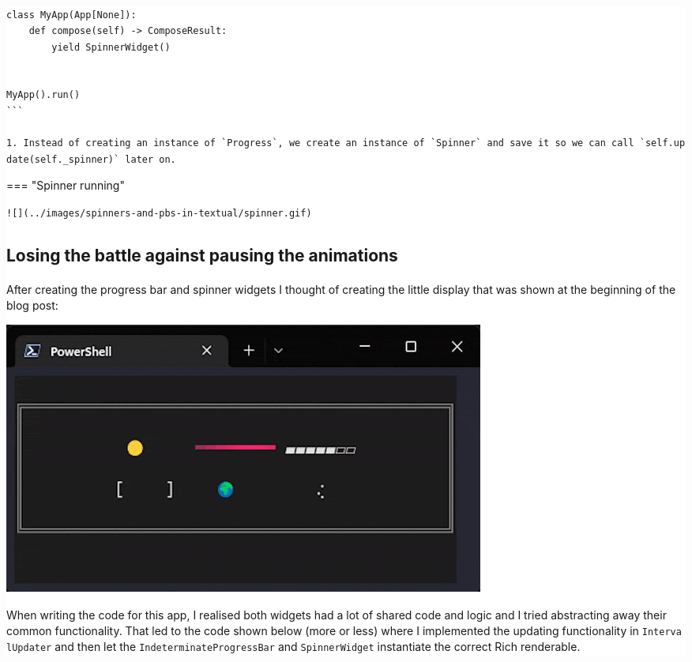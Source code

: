 
    class MyApp(App[None]):
        def compose(self) -> ComposeResult:
            yield SpinnerWidget()


    MyApp().run()
    ```

    1. Instead of creating an instance of `Progress`, we create an instance of `Spinner` and save it so we can call `self.update(self._spinner)` later on.

=== "Spinner running"

    ![](../images/spinners-and-pbs-in-textual/spinner.gif)


## Losing the battle against pausing the animations

After creating the progress bar and spinner widgets I thought of creating the little display that was shown at the beginning of the blog post:

![](../images/spinners-and-pbs-in-textual/live-display.gif)

When writing the code for this app, I realised both widgets had a lot of shared code and logic and I tried abstracting away their common functionality.
That led to the code shown below (more or less) where I implemented the updating functionality in `IntervalUpdater` and then let the `IndeterminateProgressBar` and `SpinnerWidget` instantiate the correct Rich renderable.
